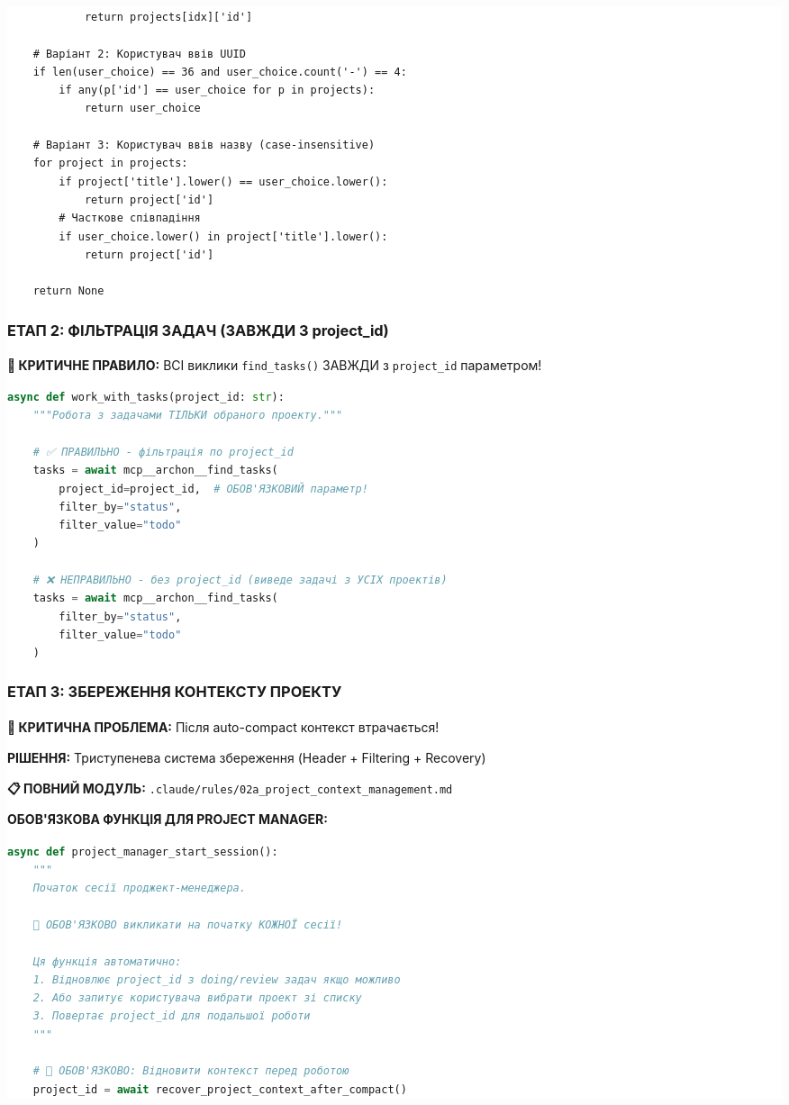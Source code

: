 ```
            return projects[idx]['id']

    # Варіант 2: Користувач ввів UUID
    if len(user_choice) == 36 and user_choice.count('-') == 4:
        if any(p['id'] == user_choice for p in projects):
            return user_choice

    # Варіант 3: Користувач ввів назву (case-insensitive)
    for project in projects:
        if project['title'].lower() == user_choice.lower():
            return project['id']
        # Часткове співпадіння
        if user_choice.lower() in project['title'].lower():
            return project['id']

    return None
```

### ЕТАП 2: ФІЛЬТРАЦІЯ ЗАДАЧ (ЗАВЖДИ З project_id)

**🚨 КРИТИЧНЕ ПРАВИЛО:** ВСІ виклики `find_tasks()` ЗАВЖДИ з `project_id` параметром!

```python
async def work_with_tasks(project_id: str):
    """Робота з задачами ТІЛЬКИ обраного проекту."""

    # ✅ ПРАВИЛЬНО - фільтрація по project_id
    tasks = await mcp__archon__find_tasks(
        project_id=project_id,  # ОБОВ'ЯЗКОВИЙ параметр!
        filter_by="status",
        filter_value="todo"
    )

    # ❌ НЕПРАВИЛЬНО - без project_id (виведе задачі з УСІХ проектів)
    tasks = await mcp__archon__find_tasks(
        filter_by="status",
        filter_value="todo"
    )
```

### ЕТАП 3: ЗБЕРЕЖЕННЯ КОНТЕКСТУ ПРОЕКТУ

**🚨 КРИТИЧНА ПРОБЛЕМА:** Після auto-compact контекст втрачається!

**РІШЕННЯ:** Триступенева система збереження (Header + Filtering + Recovery)

**📋 ПОВНИЙ МОДУЛЬ:** `.claude/rules/02a_project_context_management.md`

**ОБОВ'ЯЗКОВА ФУНКЦІЯ ДЛЯ PROJECT MANAGER:**

```python
async def project_manager_start_session():
    """
    Початок сесії проджект-менеджера.

    🚨 ОБОВ'ЯЗКОВО викликати на початку КОЖНОЇ сесії!

    Ця функція автоматично:
    1. Відновлює project_id з doing/review задач якщо можливо
    2. Або запитує користувача вибрати проект зі списку
    3. Повертає project_id для подальшої роботи
    """

    # 🚨 ОБОВ'ЯЗКОВО: Відновити контекст перед роботою
    project_id = await recover_project_context_after_compact()

```